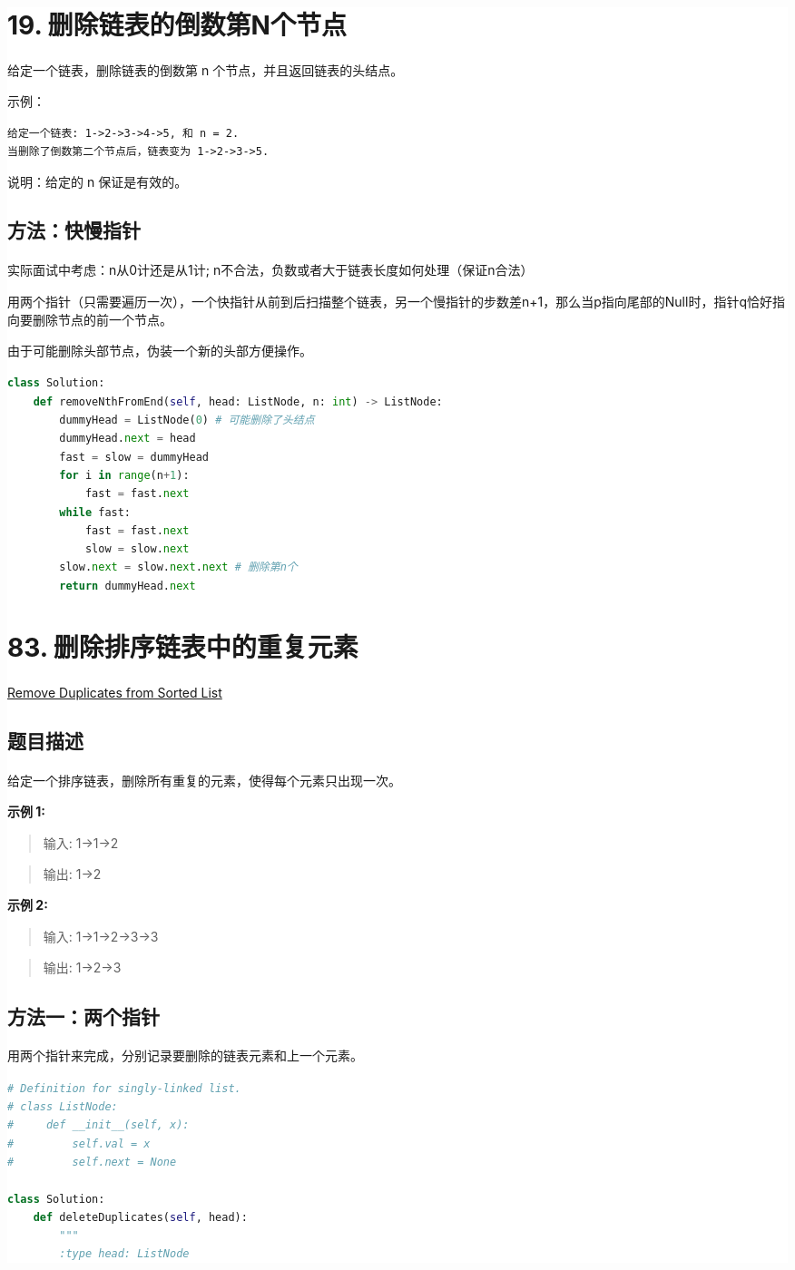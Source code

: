 # 19. 删除链表的倒数第N个节点
给定一个链表，删除链表的倒数第 n 个节点，并且返回链表的头结点。

示例：
```
给定一个链表: 1->2->3->4->5, 和 n = 2.
当删除了倒数第二个节点后，链表变为 1->2->3->5.
```
说明：给定的 n 保证是有效的。

## 方法：快慢指针
实际面试中考虑：n从0计还是从1计; n不合法，负数或者大于链表长度如何处理（保证n合法）

用两个指针（只需要遍历一次），一个快指针从前到后扫描整个链表，另一个慢指针的步数差n+1，那么当p指向尾部的Null时，指针q恰好指向要删除节点的前一个节点。

由于可能删除头部节点，伪装一个新的头部方便操作。

```python
class Solution:
    def removeNthFromEnd(self, head: ListNode, n: int) -> ListNode:
        dummyHead = ListNode(0) # 可能删除了头结点
        dummyHead.next = head
        fast = slow = dummyHead
        for i in range(n+1):
            fast = fast.next
        while fast:
            fast = fast.next
            slow = slow.next
        slow.next = slow.next.next # 删除第n个
        return dummyHead.next
```

# 83. 删除排序链表中的重复元素
[Remove Duplicates from Sorted List](https://leetcode-cn.com/problems/remove-duplicates-from-sorted-list/)

## 题目描述
给定一个排序链表，删除所有重复的元素，使得每个元素只出现一次。

**示例 1:**

>输入: 1->1->2

>输出: 1->2

**示例 2:**

>输入: 1->1->2->3->3

>输出: 1->2->3

## 方法一：两个指针
用两个指针来完成，分别记录要删除的链表元素和上一个元素。
``` python
# Definition for singly-linked list.
# class ListNode:
#     def __init__(self, x):
#         self.val = x
#         self.next = None

class Solution:
    def deleteDuplicates(self, head):
        """
        :type head: ListNode
```